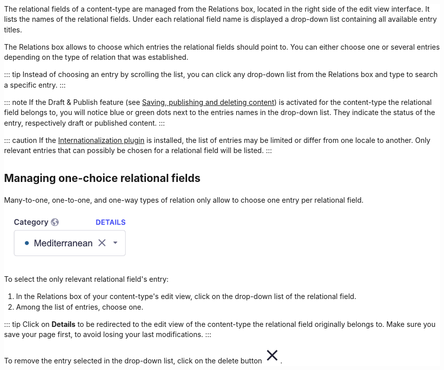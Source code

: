 The relational fields of a content-type are managed from the Relations box, located in the right side of the edit view interface. It lists the names of the relational fields. Under each relational field name is displayed a drop-down list containing all available entry titles.

The Relations box allows to choose which entries the relational fields should point to. You can either choose one or several entries depending on the type of relation that was established.

::: tip
Instead of choosing an entry by scrolling the list, you can click any drop-down list from the Relations box and type to search a specific entry.
:::

::: note
If the Draft & Publish feature (see [Saving, publishing and deleting content](saving-and-publishing-content.md)) is activated for the content-type the relational field belongs to, you will notice blue or green dots next to the entries names in the drop-down list. They indicate the status of the entry, respectively draft or published content.
:::

::: caution
If the [Internationalization plugin](/user-docs/latest/plugins/strapi-plugins.md#internationalization-plugin) is installed, the list of entries may be limited or differ from one locale to another. Only relevant entries that can possibly be chosen for a relational field will be listed.
:::

## Managing one-choice relational fields

Many-to-one, one-to-one, and one-way types of relation only allow to choose one entry per relational field.

<img src="../assets/content-manager/RF_one-choice.png" alt="One-choice relational fields" width="30%">

To select the only relevant relational field's entry:

1. In the Relations box of your content-type's edit view, click on the drop-down list of the relational field.
2. Among the list of entries, choose one.

::: tip
Click on **Details** to be redirected to the edit view of the content-type the relational field originally belongs to. Make sure you save your page first, to avoid losing your last modifications.
:::

To remove the entry selected in the drop-down list, click on the delete button ![Clear icon](../assets/icons/clear.svg).
